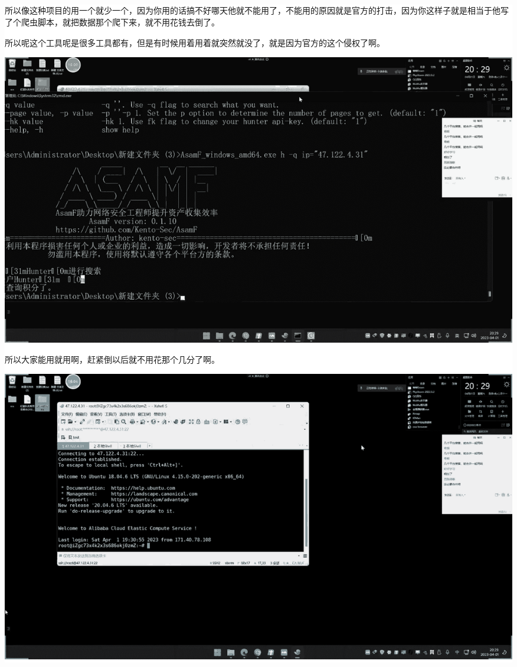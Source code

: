 所以像这种项目的用一个就少一个，因为你用的话搞不好哪天他就不能用了，不能用的原因就是官方的打击，因为你这样子就是相当于他写了个爬虫脚本，就把数据那个爬下来，就不用花钱去倒了。

所以呢这个工具呢是很多工具都有，但是有时候用着用着就突然就没了，就是因为官方的这个侵权了啊。

![](img/a0b02148c15ce051598540e95f310471_91.png)

所以大家能用就用啊，赶紧倒以后就不用花那个几分了啊。

![](img/a0b02148c15ce051598540e95f310471_93.png)
